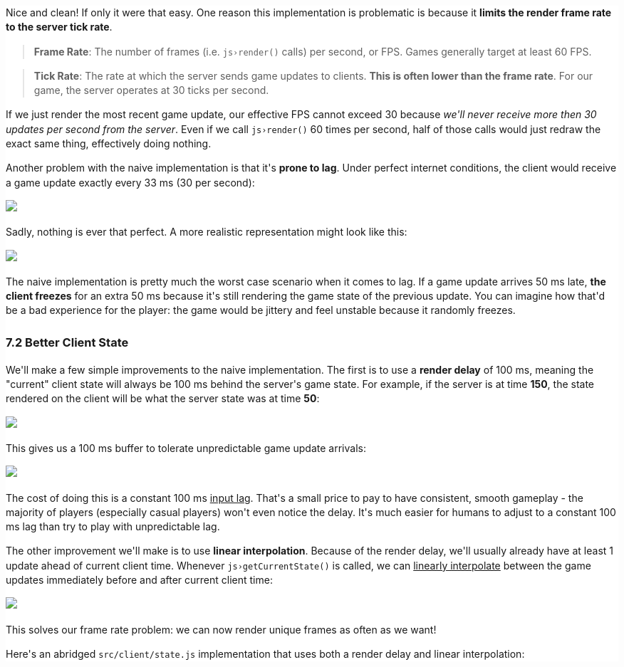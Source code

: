 Nice and clean! If only it were that easy. One reason this implementation is problematic is because it **limits the render frame rate to the server tick rate**.

> **Frame Rate**: The number of frames (i.e. `js›render()` calls) per second, or FPS. Games generally target at least 60 FPS.

> **Tick Rate**: The rate at which the server sends game updates to clients. **This is often lower than the frame rate**. For our game, the server operates at 30 ticks per second.

If we just render the most recent game update, our effective FPS cannot exceed 30 because _we'll never receive more then 30 updates per second from the server_. Even if we call `js›render()` 60 times per second, half of those calls would just redraw the exact same thing, effectively doing nothing.

Another problem with the naive implementation is that it's **prone to lag**. Under perfect internet conditions, the client would receive a game update exactly every 33 ms (30 per second):

![](/media/io-game-post/game-updates-ideal.svg)

Sadly, nothing is ever that perfect. A more realistic representation might look like this:

![](/media/io-game-post/game-updates-nonideal.svg)

The naive implementation is pretty much the worst case scenario when it comes to lag. If a game update arrives 50 ms late, **the client freezes** for an extra 50 ms because it's still rendering the game state of the previous update. You can imagine how that'd be a bad experience for the player: the game would be jittery and feel unstable because it randomly freezes.

### 7.2 Better Client State

We'll make a few simple improvements to the naive implementation. The first is to use a **render delay** of 100 ms, meaning the "current" client state will always be 100 ms behind the server's game state. For example, if the server is at time **150**, the state rendered on the client will be what the server state was at time **50**:

![](/media/io-game-post/game-updates-ideal-render-delay.svg)

This gives us a 100 ms buffer to tolerate unpredictable game update arrivals:

![](/media/io-game-post/game-updates-nonideal-render-delay.svg)

The cost of doing this is a constant 100 ms [input lag](https://en.wikipedia.org/wiki/Input_lag). That's a small price to pay to have consistent, smooth gameplay - the majority of players (especially casual players) won't even notice the delay. It's much easier for humans to adjust to a constant 100 ms lag than try to play with unpredictable lag.

The other improvement we'll make is to use **linear interpolation**. Because of the render delay, we'll usually already have at least 1 update ahead of current client time. Whenever `js›getCurrentState()` is called, we can [linearly interpolate](https://en.wikipedia.org/wiki/Linear_interpolation) between the game updates immediately before and after current client time:

![](/media/io-game-post/game-updates-nonideal-lerp.svg)

This solves our frame rate problem: we can now render unique frames as often as we want!

Here's an abridged `src/client/state.js` implementation that uses both a render delay and linear interpolation:
